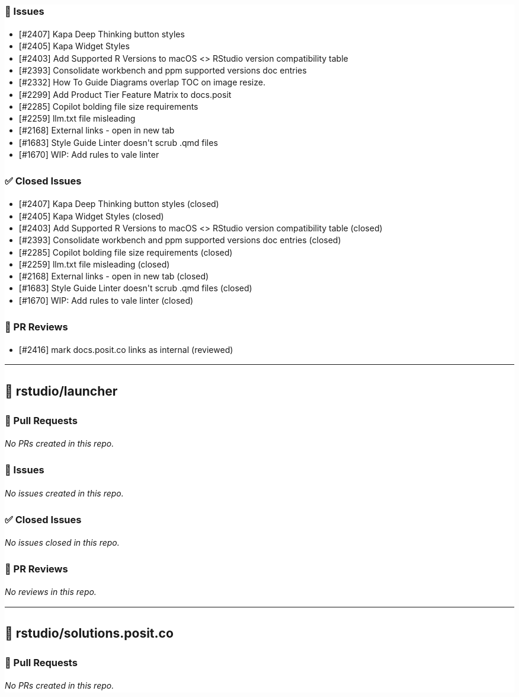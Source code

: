 ### 🐛 Issues
- [#2407] Kapa Deep Thinking button styles
- [#2405] Kapa Widget Styles
- [#2403] Add Supported R Versions to macOS <> RStudio version compatibility table
- [#2393] Consolidate workbench and ppm supported versions doc entries
- [#2332] How To Guide Diagrams overlap TOC on image resize.
- [#2299] Add Product Tier Feature Matrix to docs.posit
- [#2285] Copilot bolding file size requirements
- [#2259] llm.txt file misleading
- [#2168] External links - open in new tab
- [#1683] Style Guide Linter doesn't scrub .qmd files
- [#1670] WIP: Add rules to vale linter

### ✅ Closed Issues
- [#2407] Kapa Deep Thinking button styles (closed)
- [#2405] Kapa Widget Styles (closed)
- [#2403] Add Supported R Versions to macOS <> RStudio version compatibility table (closed)
- [#2393] Consolidate workbench and ppm supported versions doc entries (closed)
- [#2285] Copilot bolding file size requirements (closed)
- [#2259] llm.txt file misleading (closed)
- [#2168] External links - open in new tab (closed)
- [#1683] Style Guide Linter doesn't scrub .qmd files (closed)
- [#1670] WIP: Add rules to vale linter (closed)

### 👀 PR Reviews
- [#2416] mark docs.posit.co links as internal (reviewed)

---

## 📘 rstudio/launcher
### 🔧 Pull Requests
_No PRs created in this repo._

### 🐛 Issues
_No issues created in this repo._

### ✅ Closed Issues
_No issues closed in this repo._

### 👀 PR Reviews
_No reviews in this repo._

---

## 📘 rstudio/solutions.posit.co
### 🔧 Pull Requests
_No PRs created in this repo._
